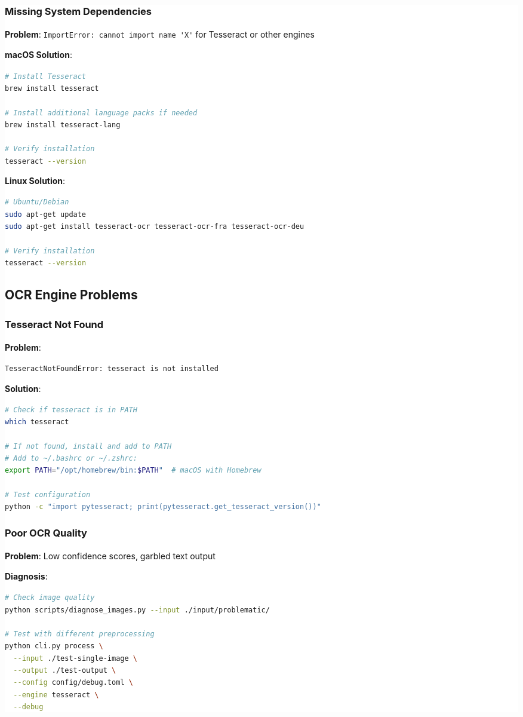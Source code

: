 ### Missing System Dependencies

**Problem**: `ImportError: cannot import name 'X'` for Tesseract or other engines

**macOS Solution**:
```bash
# Install Tesseract
brew install tesseract

# Install additional language packs if needed
brew install tesseract-lang

# Verify installation
tesseract --version
```

**Linux Solution**:
```bash
# Ubuntu/Debian
sudo apt-get update
sudo apt-get install tesseract-ocr tesseract-ocr-fra tesseract-ocr-deu

# Verify installation
tesseract --version
```

## OCR Engine Problems

### Tesseract Not Found

**Problem**:
```
TesseractNotFoundError: tesseract is not installed
```

**Solution**:
```bash
# Check if tesseract is in PATH
which tesseract

# If not found, install and add to PATH
# Add to ~/.bashrc or ~/.zshrc:
export PATH="/opt/homebrew/bin:$PATH"  # macOS with Homebrew

# Test configuration
python -c "import pytesseract; print(pytesseract.get_tesseract_version())"
```

### Poor OCR Quality

**Problem**: Low confidence scores, garbled text output

**Diagnosis**:
```bash
# Check image quality
python scripts/diagnose_images.py --input ./input/problematic/

# Test with different preprocessing
python cli.py process \
  --input ./test-single-image \
  --output ./test-output \
  --config config/debug.toml \
  --engine tesseract \
  --debug
```
